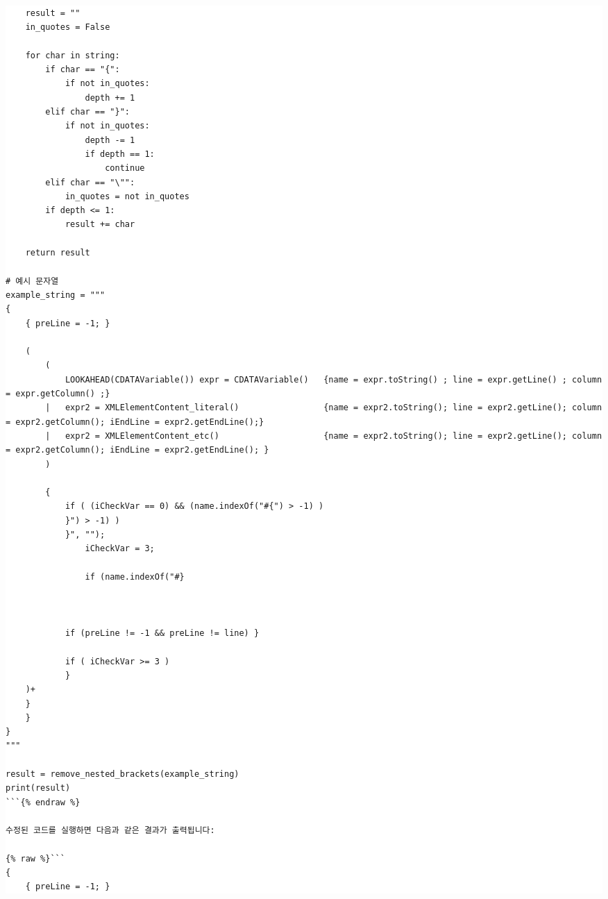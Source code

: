 ```{% endraw %}
    result = ""
    in_quotes = False

    for char in string:
        if char == "{":
            if not in_quotes:
                depth += 1
        elif char == "}":
            if not in_quotes:
                depth -= 1
                if depth == 1:
                    continue
        elif char == "\"":
            in_quotes = not in_quotes
        if depth <= 1:
            result += char

    return result

# 예시 문자열
example_string = """
{
	{ preLine = -1; } 

	(
		(
			LOOKAHEAD(CDATAVariable()) expr = CDATAVariable()	{name = expr.toString() ; line = expr.getLine() ; column = expr.getColumn() ;}
		|   expr2 = XMLElementContent_literal()					{name = expr2.toString(); line = expr2.getLine(); column = expr2.getColumn(); iEndLine = expr2.getEndLine();}
		|   expr2 = XMLElementContent_etc()						{name = expr2.toString(); line = expr2.getLine(); column = expr2.getColumn(); iEndLine = expr2.getEndLine(); }
		)

		{
			if ( (iCheckVar == 0) && (name.indexOf("#{") > -1) )
			}") > -1) )
			}", "");
				iCheckVar = 3;
				
				if (name.indexOf("#}

			
			
			if (preLine != -1 && preLine != line) }

			if ( iCheckVar >= 3 )
			}
	)+
	}
	}
}
"""

result = remove_nested_brackets(example_string)
print(result)
```{% endraw %}

수정된 코드를 실행하면 다음과 같은 결과가 출력됩니다:

{% raw %}```
{
	{ preLine = -1; } 
```